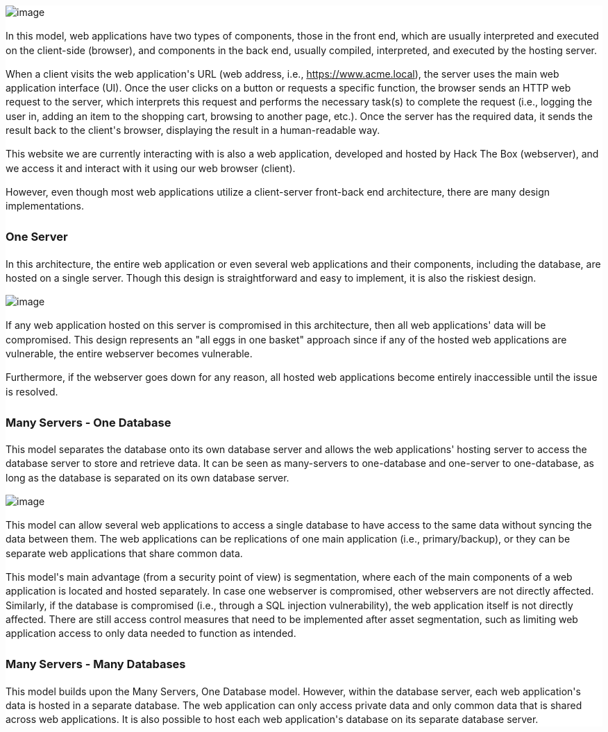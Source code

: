 <img width="1017" height="411" alt="image" src="https://github.com/user-attachments/assets/6269a237-1eb4-4385-977a-e9d3fc264bbc" />

In this model, web applications have two types of components, those in the front end, which are usually interpreted and executed on the client-side (browser), and components in the back end, usually compiled, interpreted, and executed by the hosting server.

When a client visits the web application's URL (web address, i.e., https://www.acme.local), the server uses the main web application interface (UI). Once the user clicks on a button or requests a specific function, the browser sends an HTTP web request to the server, which interprets this request and performs the necessary task(s) to complete the request (i.e., logging the user in, adding an item to the shopping cart, browsing to another page, etc.). Once the server has the required data, it sends the result back to the client's browser, displaying the result in a human-readable way.

This website we are currently interacting with is also a web application, developed and hosted by Hack The Box (webserver), and we access it and interact with it using our web browser (client).

However, even though most web applications utilize a client-server front-back end architecture, there are many design implementations.

<h3>One Server</h3>

In this architecture, the entire web application or even several web applications and their components, including the database, are hosted on a single server. Though this design is straightforward and easy to implement, it is also the riskiest design.

<img width="805" height="541" alt="image" src="https://github.com/user-attachments/assets/f1589f5a-0036-4a0f-b000-9a8b1aa952c4" />

If any web application hosted on this server is compromised in this architecture, then all web applications' data will be compromised. This design represents an "all eggs in one basket" approach since if any of the hosted web applications are vulnerable, the entire webserver becomes vulnerable.

Furthermore, if the webserver goes down for any reason, all hosted web applications become entirely inaccessible until the issue is resolved.

<h3>Many Servers - One Database</h3>

This model separates the database onto its own database server and allows the web applications' hosting server to access the database server to store and retrieve data. It can be seen as many-servers to one-database and one-server to one-database, as long as the database is separated on its own database server.

<img width="791" height="648" alt="image" src="https://github.com/user-attachments/assets/01192c0c-d8c2-4a0f-b75d-d962641fea2e" />

This model can allow several web applications to access a single database to have access to the same data without syncing the data between them. The web applications can be replications of one main application (i.e., primary/backup), or they can be separate web applications that share common data.

This model's main advantage (from a security point of view) is segmentation, where each of the main components of a web application is located and hosted separately. In case one webserver is compromised, other webservers are not directly affected. Similarly, if the database is compromised (i.e., through a SQL injection vulnerability), the web application itself is not directly affected. There are still access control measures that need to be implemented after asset segmentation, such as limiting web application access to only data needed to function as intended.

<h3> Many Servers - Many Databases </h3>
This model builds upon the Many Servers, One Database model. However, within the database server, each web application's data is hosted in a separate database. The web application can only access private data and only common data that is shared across web applications. It is also possible to host each web application's database on its separate database server.
